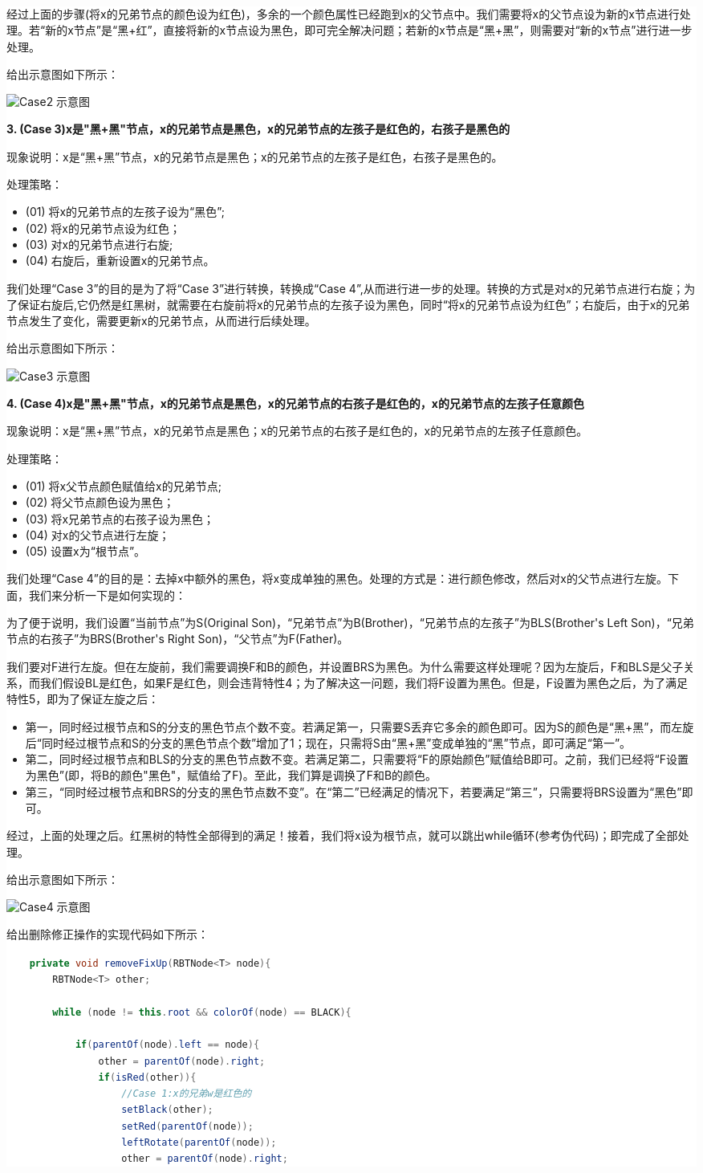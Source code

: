 经过上面的步骤(将x的兄弟节点的颜色设为红色)，多余的一个颜色属性已经跑到x的父节点中。我们需要将x的父节点设为新的x节点进行处理。若“新的x节点”是“黑+红”，直接将新的x节点设为黑色，即可完全解决问题；若新的x节点是“黑+黑”，则需要对“新的x节点”进行进一步处理。

给出示意图如下所示：

![Case2 示意图](https://i.loli.net/2019/08/21/MgQzqWaiGXNdrLl.jpg)

**3. (Case 3)x是"黑+黑"节点，x的兄弟节点是黑色，x的兄弟节点的左孩子是红色的，右孩子是黑色的**

现象说明：x是“黑+黑”节点，x的兄弟节点是黑色；x的兄弟节点的左孩子是红色，右孩子是黑色的。

处理策略：
- (01) 将x的兄弟节点的左孩子设为“黑色”;
- (02) 将x的兄弟节点设为红色；
- (03) 对x的兄弟节点进行右旋;
- (04) 右旋后，重新设置x的兄弟节点。

我们处理“Case 3”的目的是为了将“Case 3”进行转换，转换成“Case 4”,从而进行进一步的处理。转换的方式是对x的兄弟节点进行右旋；为了保证右旋后,它仍然是红黑树，就需要在右旋前将x的兄弟节点的左孩子设为黑色，同时“将x的兄弟节点设为红色”；右旋后，由于x的兄弟节点发生了变化，需要更新x的兄弟节点，从而进行后续处理。

给出示意图如下所示：

![Case3 示意图](https://i.loli.net/2019/08/21/dyFHCapoGRTzEfv.jpg)

**4. (Case 4)x是"黑+黑"节点，x的兄弟节点是黑色，x的兄弟节点的右孩子是红色的，x的兄弟节点的左孩子任意颜色**

现象说明：x是“黑+黑”节点，x的兄弟节点是黑色；x的兄弟节点的右孩子是红色的，x的兄弟节点的左孩子任意颜色。

处理策略：
- (01) 将x父节点颜色赋值给x的兄弟节点;
- (02) 将父节点颜色设为黑色；
- (03) 将x兄弟节点的右孩子设为黑色；
- (04) 对x的父节点进行左旋；
- (05) 设置x为“根节点”。

我们处理“Case 4”的目的是：去掉x中额外的黑色，将x变成单独的黑色。处理的方式是：进行颜色修改，然后对x的父节点进行左旋。下面，我们来分析一下是如何实现的：

为了便于说明，我们设置“当前节点”为S(Original Son)，“兄弟节点”为B(Brother)，“兄弟节点的左孩子”为BLS(Brother's Left Son)，“兄弟节点的右孩子”为BRS(Brother's Right Son)，“父节点”为F(Father)。

我们要对F进行左旋。但在左旋前，我们需要调换F和B的颜色，并设置BRS为黑色。为什么需要这样处理呢？因为左旋后，F和BLS是父子关系，而我们假设BL是红色，如果F是红色，则会违背特性4；为了解决这一问题，我们将F设置为黑色。但是，F设置为黑色之后，为了满足特性5，即为了保证左旋之后：
- 第一，同时经过根节点和S的分支的黑色节点个数不变。若满足第一，只需要S丢弃它多余的颜色即可。因为S的颜色是“黑+黑”，而左旋后“同时经过根节点和S的分支的黑色节点个数”增加了1；现在，只需将S由“黑+黑”变成单独的“黑”节点，即可满足“第一”。
- 第二，同时经过根节点和BLS的分支的黑色节点数不变。若满足第二，只需要将“F的原始颜色”赋值给B即可。之前，我们已经将“F设置为黑色”(即，将B的颜色"黑色"，赋值给了F)。至此，我们算是调换了F和B的颜色。
- 第三，“同时经过根节点和BRS的分支的黑色节点数不变”。在“第二”已经满足的情况下，若要满足“第三”，只需要将BRS设置为“黑色”即可。

经过，上面的处理之后。红黑树的特性全部得到的满足！接着，我们将x设为根节点，就可以跳出while循环(参考伪代码)；即完成了全部处理。

给出示意图如下所示：

![Case4 示意图](https://i.loli.net/2019/08/21/RItfVQHoFwXZPBc.jpg)

给出删除修正操作的实现代码如下所示：

```java
    private void removeFixUp(RBTNode<T> node){
        RBTNode<T> other;

        while (node != this.root && colorOf(node) == BLACK){
            
            if(parentOf(node).left == node){
                other = parentOf(node).right;
                if(isRed(other)){
                    //Case 1:x的兄弟w是红色的
                    setBlack(other);
                    setRed(parentOf(node));
                    leftRotate(parentOf(node));
                    other = parentOf(node).right;
```